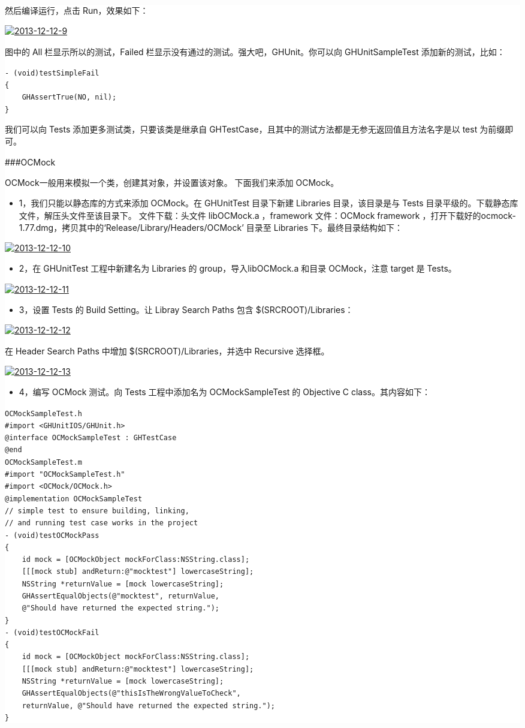 然后编译运行，点击 Run，效果如下：

<a href="http://www.flickr.com/photos/shjborage/11332159843/" title="2013-12-12-9 by EricShj, on Flickr"><img src="http://farm4.staticflickr.com/3788/11332159843_1766364257.jpg" width="322" height="488" alt="2013-12-12-9"></a>

图中的 All 栏显示所以的测试，Failed 栏显示没有通过的测试。强大吧，GHUnit。你可以向 GHUnitSampleTest 添加新的测试，比如：

```
- (void)testSimpleFail
{
    GHAssertTrue(NO, nil);
}
```

我们可以向 Tests 添加更多测试类，只要该类是继承自 GHTestCase，且其中的测试方法都是无参无返回值且方法名字是以 test 为前缀即可。

###OCMock

OCMock一般用来模拟一个类，创建其对象，并设置该对象。
下面我们来添加 OCMock。

*	1，我们只能以静态库的方式来添加 OCMock。在 GHUnitTest 目录下新建 Libraries 目录，该目录是与 Tests 目录平级的。下载静态库文件，解压头文件至该目录下。
文件下载：头文件 libOCMock.a ，framework 文件：OCMock framework ，打开下载好的ocmock-1.77.dmg，拷贝其中的‘Release/Library/Headers/OCMock’ 目录至 Libraries 下。最终目录结构如下：

<a href="http://www.flickr.com/photos/shjborage/11332084876/" title="2013-12-12-10 by EricShj, on Flickr"><img src="http://farm4.staticflickr.com/3782/11332084876_6f67df9eef.jpg" width="500" height="96" alt="2013-12-12-10"></a>

*	2，在 GHUnitTest 工程中新建名为 Libraries 的 group，导入libOCMock.a 和目录 OCMock，注意 target 是 Tests。

<a href="http://www.flickr.com/photos/shjborage/11332084976/" title="2013-12-12-11 by EricShj, on Flickr"><img src="http://farm4.staticflickr.com/3751/11332084976_15c36cbd88.jpg" width="479" height="500" alt="2013-12-12-11"></a>


*	3，设置 Tests 的 Build Setting。让 Libray Search Paths 包含 $(SRCROOT)/Libraries：

<a href="http://www.flickr.com/photos/shjborage/11332016595/" title="2013-12-12-12 by EricShj, on Flickr"><img src="http://farm3.staticflickr.com/2879/11332016595_f7fae82fb0.jpg" width="500" height="245" alt="2013-12-12-12"></a>


在 Header Search Paths 中增加 $(SRCROOT)/Libraries，并选中 Recursive 选择框。

<a href="http://www.flickr.com/photos/shjborage/11332084796/" title="2013-12-12-13 by EricShj, on Flickr"><img src="http://farm8.staticflickr.com/7320/11332084796_32d4115828.jpg" width="500" height="277" alt="2013-12-12-13"></a>

*	4，编写 OCMock 测试。向 Tests 工程中添加名为 OCMockSampleTest 的 Objective C class。其内容如下：

```
OCMockSampleTest.h
#import <GHUnitIOS/GHUnit.h>
@interface OCMockSampleTest : GHTestCase
@end
OCMockSampleTest.m
#import "OCMockSampleTest.h"
#import <OCMock/OCMock.h>
@implementation OCMockSampleTest
// simple test to ensure building, linking,
// and running test case works in the project
- (void)testOCMockPass
{
    id mock = [OCMockObject mockForClass:NSString.class];
    [[[mock stub] andReturn:@"mocktest"] lowercaseString];
    NSString *returnValue = [mock lowercaseString];
    GHAssertEqualObjects(@"mocktest", returnValue,
    @"Should have returned the expected string.");
}
- (void)testOCMockFail
{
    id mock = [OCMockObject mockForClass:NSString.class];
    [[[mock stub] andReturn:@"mocktest"] lowercaseString];
    NSString *returnValue = [mock lowercaseString];
    GHAssertEqualObjects(@"thisIsTheWrongValueToCheck",
    returnValue, @"Should have returned the expected string.");
}
```